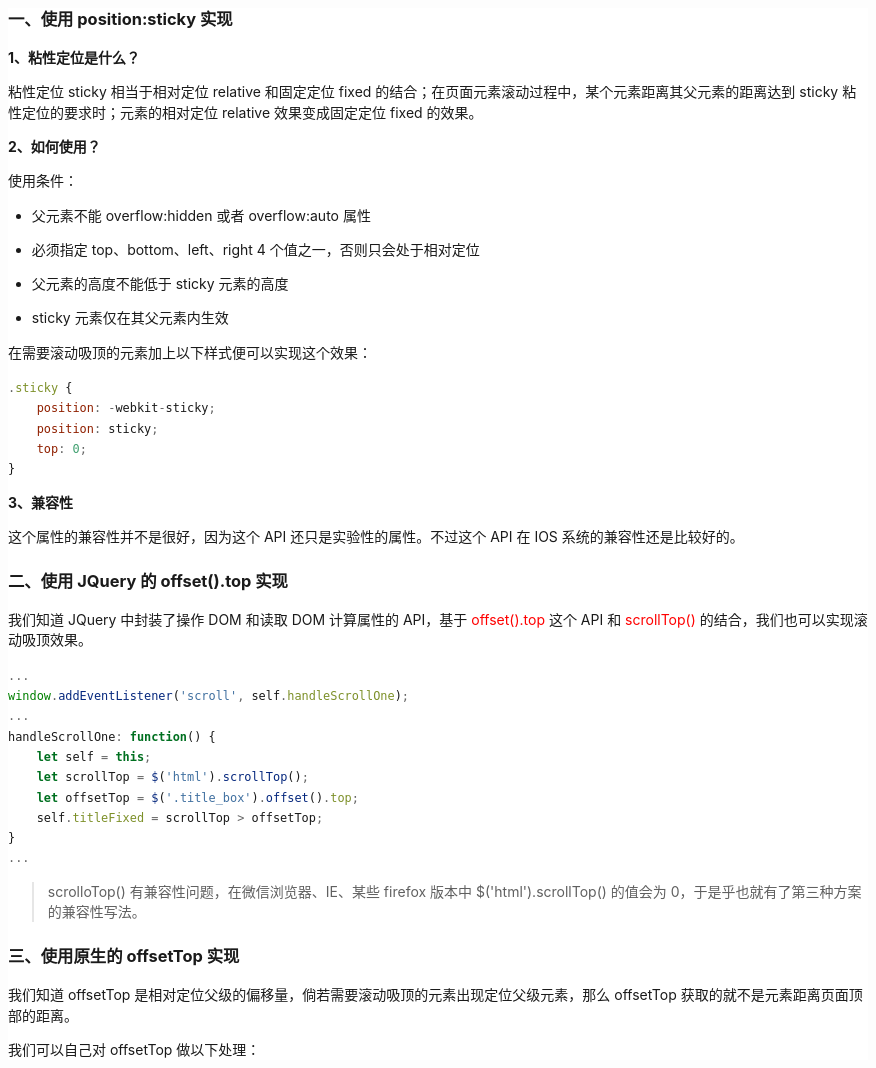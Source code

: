 ### 一、使用 position:sticky 实现

**1、粘性定位是什么？**

粘性定位 sticky 相当于相对定位 relative 和固定定位 fixed 的结合；在页面元素滚动过程中，某个元素距离其父元素的距离达到 sticky 粘性定位的要求时；元素的相对定位 relative 效果变成固定定位 fixed 的效果。

**2、如何使用？**

使用条件：

- 父元素不能 overflow:hidden 或者 overflow:auto 属性

- 必须指定 top、bottom、left、right 4 个值之一，否则只会处于相对定位

- 父元素的高度不能低于 sticky 元素的高度

- sticky 元素仅在其父元素内生效

在需要滚动吸顶的元素加上以下样式便可以实现这个效果：

```js
.sticky {
    position: -webkit-sticky;
    position: sticky;
    top: 0;
}
```

**3、兼容性**

这个属性的兼容性并不是很好，因为这个 API 还只是实验性的属性。不过这个 API 在 IOS 系统的兼容性还是比较好的。

### 二、使用 JQuery 的 offset().top 实现

我们知道 JQuery 中封装了操作 DOM 和读取 DOM 计算属性的 API，基于 <font color=FF0000>offset().top</font> 这个 API 和 <font color=FF0000>scrollTop()</font> 的结合，我们也可以实现滚动吸顶效果。

```js
...
window.addEventListener('scroll', self.handleScrollOne);
...
handleScrollOne: function() {
    let self = this;
    let scrollTop = $('html').scrollTop();
    let offsetTop = $('.title_box').offset().top;
    self.titleFixed = scrollTop > offsetTop;
}
...
```

> scrolloTop() 有兼容性问题，在微信浏览器、IE、某些 firefox 版本中 $('html').scrollTop() 的值会为 0，于是乎也就有了第三种方案的兼容性写法。

### 三、使用原生的 offsetTop 实现

我们知道 offsetTop 是相对定位父级的偏移量，倘若需要滚动吸顶的元素出现定位父级元素，那么 offsetTop 获取的就不是元素距离页面顶部的距离。

我们可以自己对 offsetTop 做以下处理：
